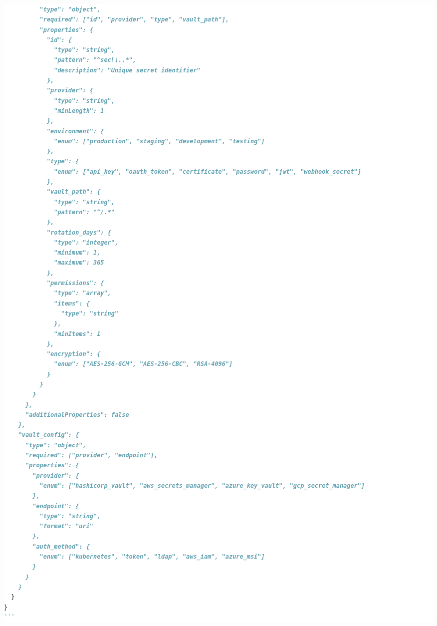 ````markdown
          "type": "object",
          "required": ["id", "provider", "type", "vault_path"],
          "properties": {
            "id": {
              "type": "string",
              "pattern": "^sec\\..*",
              "description": "Unique secret identifier"
            },
            "provider": {
              "type": "string",
              "minLength": 1
            },
            "environment": {
              "enum": ["production", "staging", "development", "testing"]
            },
            "type": {
              "enum": ["api_key", "oauth_token", "certificate", "password", "jwt", "webhook_secret"]
            },
            "vault_path": {
              "type": "string",
              "pattern": "^/.*"
            },
            "rotation_days": {
              "type": "integer",
              "minimum": 1,
              "maximum": 365
            },
            "permissions": {
              "type": "array",
              "items": {
                "type": "string"
              },
              "minItems": 1
            },
            "encryption": {
              "enum": ["AES-256-GCM", "AES-256-CBC", "RSA-4096"]
            }
          }
        }
      },
      "additionalProperties": false
    },
    "vault_config": {
      "type": "object",
      "required": ["provider", "endpoint"],
      "properties": {
        "provider": {
          "enum": ["hashicorp_vault", "aws_secrets_manager", "azure_key_vault", "gcp_secret_manager"]
        },
        "endpoint": {
          "type": "string",
          "format": "uri"
        },
        "auth_method": {
          "enum": ["kubernetes", "token", "ldap", "aws_iam", "azure_msi"]
        }
      }
    }
  }
}
```
````